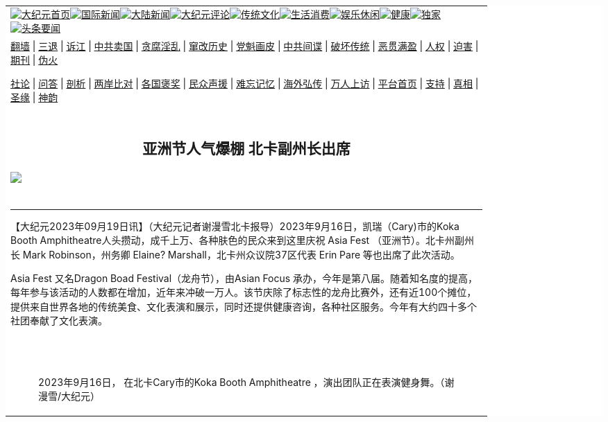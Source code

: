 <a name="1" id="1" target="_blank"></a><span id="1"></span>
<table align=center border="0"><tr><td colspan="2" VALIGN=TOP><a href="https://github.com/1992513/djy/blob/master/gb/nf1351518.md#1"><img src="https://raw.githubusercontent.com/1992513/www/master/t/djy/1.jpg" title="大纪元首页" alt="大纪元首页"></a><a href="https://github.com/1992513/djy/blob/master/gb/n24hr.md#1"><img src="https://raw.githubusercontent.com/1992513/www/master/t/djy/3.jpg" title="国际新闻" alt="国际新闻"></a><a href="https://github.com/1992513/djy/blob/master/gb/nsc413.md#1"><img src="https://raw.githubusercontent.com/1992513/www/master/t/djy/4.jpg" title="大陆新闻" alt="大陆新闻"></a><a href="https://github.com/1992513/djy/blob/master/gb/news392.md#1"><img src="https://raw.githubusercontent.com/1992513/www/master/t/djy/5.jpg" title="大纪元评论" alt="大纪元评论"></a><a href="https://github.com/1992513/djy/blob/master/gb/news2007.md#1"><img src="https://raw.githubusercontent.com/1992513/www/master/t/djy/6.jpg" title="传统文化" alt="传统文化"></a><a href="https://github.com/1992513/djy/blob/master/gb/news2008.md#1"><img src="https://raw.githubusercontent.com/1992513/www/master/t/djy/7.jpg" title="生活消费" alt="生活消费"></a><a href="https://github.com/1992513/djy/blob/master/gb/ncyule.md#1"><img src="https://raw.githubusercontent.com/1992513/www/master/t/djy/8.jpg" title="娱乐休闲" alt="娱乐休闲"></a><a href="https://github.com/1992513/djy/blob/master/gb/nsc1002.md#1"><img src="https://raw.githubusercontent.com/1992513/www/master/t/djy/9.jpg" title="健康" alt="健康"></a><a href="https://github.com/1992513/djy/blob/master/gb/nf6092.md#1"><img src="https://raw.githubusercontent.com/1992513/www/master/t/djy/10a.jpg" title="独家" alt="独家"></a><a href="https://github.com/1992513/djy/blob/master/gb/nf4514.md#1"><img src="https://raw.githubusercontent.com/1992513/www/master/t/djy/12a.jpg" title="头条要闻" alt="头条要闻"></a></td></tr>
<tr><td colspan="2" VALIGN=TOP><a target="_blank" href="https://github.com/1992513/www/blob/master/README.md?zsrh#1">翻墙</a> | <a target="_blank" href="https://github.com/1992513/djy/blob/master/gb/nf5657.md#1">三退</a> | <a target="_blank" href="https://github.com/1992513/djy/blob/master/gb/nf6124.md#1">诉江</a> | <a target="_blank" href="https://github.com/1992513/djy/blob/master/gb/nf1176117.md#1">中共卖国</a> | <a target="_blank" href="https://github.com/1992513/djy/blob/master/gb/nf5773.md#1">贪腐淫乱</a> | <a target="_blank" href="https://github.com/1992513/djy/blob/master/gb/nf1176115.md#1">窜改历史</a> | <a target="_blank" href="https://github.com/1992513/djy/blob/master/gb/nf1176107.md#1">党魁画皮</a> | <a target="_blank" href="https://github.com/1992513/djy/blob/master/gb/nf1320400.md#1">中共间谍</a> | <a target="_blank" href="https://github.com/1992513/djy/blob/master/gb/nf1176114.md#1">破坏传统</a> | <a target="_blank" href="https://github.com/1992513/ntdtv/blob/master/gb/prog447_1.md#1">恶贯满盈</a> | <a target="_blank" href="https://github.com/1992513/djy/blob/master/gb/ncid278.md#1">人权</a> | <a target="_blank" href="https://github.com/1992513/djy/blob/master/gb/nf1176111.md#1">迫害</a> | <a target="_blank" href="https://gitlab.com/szzdlab/mh-qikan/blob/master/README.md#1">期刊</a> | <a target="_blank" href="https://github.com/1992513/djy/blob/master/gb/nf5562.md#1">伪火</a></p><p><a target="_blank" href="https://github.com/1992513/djy/blob/master/gb/9p.md#1">社论</a> | <a target="_blank" href="https://github.com/1992513/djy/blob/master/gb/nf4378.md#1">问答</a> | <a target="_blank" href="https://github.com/1992513/djy/blob/master/gb/nf5792.md#1">剖析</a> | <a target="_blank" href="https://github.com/1992513/djy/blob/master/gb/nf5735.md#1">两岸比对</a> | <a target="_blank" href="https://github.com/1992513/djy/blob/master/gb/nf6119.md#1">各国褒奖</a> | <a target="_blank" href="https://github.com/1992513/djy/blob/master/gb/nf6120.md#1">民众声援</a> | <a target="_blank" href="https://github.com/1992513/djy/blob/master/gb/nf1188594.md#1">难忘记忆</a> | <a target="_blank" href="https://github.com/1992513/djy/blob/master/gb/nf3180.md#1">海外弘传</a> | <a target="_blank" href="https://github.com/1992513/djy/blob/master/gb/nf5410.md#1">万人上访</a> | <a target="_blank" href="https://github.com/1992513/www/blob/master/README.md?zsrh#1">平台首页</a> | <a target="_blank" href="https://github.com/1992513/djy/blob/master/gb/nf4386.md#1">支持</a> | <a target="_blank" href="https://github.com/1992513/djy/blob/master/gb/nf4389.md#1">真相</a> | <a target="_blank" href="https://github.com/1992513/djy/blob/master/gb/nf5790.md#1">圣缘</a> | <a target="_blank" href="https://github.com/1992513/djy/blob/master/gb/nf4786.md#1">神韵</a></td></tr>
<tr><td VALIGN=TOP width="626"><h2 align=center>亚洲节人气爆棚 北卡副州长出席</h2>
<img width="600" src="https://i.epochtimes.com/assets/uploads/2023/09/id14076422-Z50_6209-600x400.jpg" />
<h6></h6>
<hr>
	<p>【大纪元2023年09月19日讯】（大纪元记者谢漫雪北卡报导）2023年9月16日，凯瑞（Cary)市的Koka Booth Amphitheatre人头攒动，成千上万、各种肤色的民众来到这里庆祝 Asia Fest （亚洲节）。北卡州副州长 Mark Robinson，州务卿 Elaine? Marshall，北卡州众议院37区代表 Erin Pare 等也出席了此次活动。</p>
<p>Asia Fest 又名Dragon Boad Festival（龙舟节），由Asian Focus 承办，今年是第八届。随着知名度的提高，每年参与该活动的人数都在增加，近年来冲破一万人。该节庆除了标志性的龙舟比赛外，还有近100个摊位，提供来自世界各地的传统美食、文化表演和展示，同时还提供健康咨询，各种社区服务。今年有大约四十多个社团奉献了文化表演。</p>
<p>&nbsp;</p>
<figure id="attachment_14076455" aria-describedby="caption-attachment-14076455" style="width: 600px" class="wp-caption alignnone"><a target="_blank" href="https://i.epochtimes.com/assets/uploads/2023/09/id14076455-Z50_6439.jpg"><img decoding="async" class="size-large wp-image-14076455" src="https://i.epochtimes.com/assets/uploads/2023/09/id14076455-Z50_6439-600x400.jpg" alt="" width="600" b="400" /></a><figcaption id="caption-attachment-14076455" class="wp-caption-text">2023年9月16日， 在北卡Cary市的Koka Booth Amphitheatre ，演出团队正在表演健身舞。（谢漫雪/大纪元）</figcaption></figure>